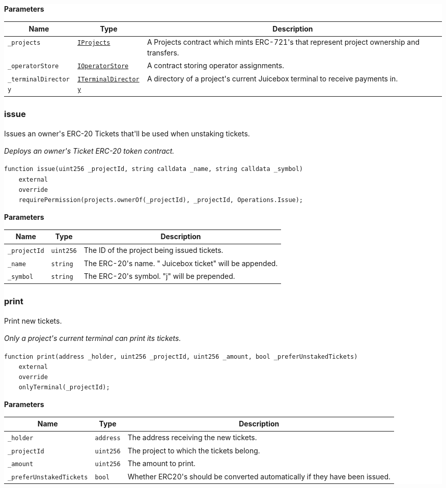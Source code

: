 **Parameters**

|Name|Type|Description|
|----|----|-----------|
|`_projects`|[`IProjects`](/docs/v4/deprecated/v1/api/interfaces/iprojects.md)|A Projects contract which mints ERC-721's that represent project ownership and transfers.|
|`_operatorStore`|[`IOperatorStore`](/docs/v4/deprecated/v1/api/interfaces/ioperatorstore.md)|A contract storing operator assignments.|
|`_terminalDirectory`|[`ITerminalDirectory`](/docs/v4/deprecated/v1/api/interfaces/iterminaldirectory.md)|A directory of a project's current Juicebox terminal to receive payments in.|

### issue

Issues an owner's ERC-20 Tickets that'll be used when unstaking tickets.

*Deploys an owner's Ticket ERC-20 token contract.*

```solidity
function issue(uint256 _projectId, string calldata _name, string calldata _symbol)
    external
    override
    requirePermission(projects.ownerOf(_projectId), _projectId, Operations.Issue);
```

**Parameters**

|Name|Type|Description|
|----|----|-----------|
|`_projectId`|`uint256`|The ID of the project being issued tickets.|
|`_name`|`string`|The ERC-20's name. " Juicebox ticket" will be appended.|
|`_symbol`|`string`|The ERC-20's symbol. "j" will be prepended.|

### print

Print new tickets.

*Only a project's current terminal can print its tickets.*

```solidity
function print(address _holder, uint256 _projectId, uint256 _amount, bool _preferUnstakedTickets)
    external
    override
    onlyTerminal(_projectId);
```

**Parameters**

|Name|Type|Description|
|----|----|-----------|
|`_holder`|`address`|The address receiving the new tickets.|
|`_projectId`|`uint256`|The project to which the tickets belong.|
|`_amount`|`uint256`|The amount to print.|
|`_preferUnstakedTickets`|`bool`|Whether ERC20's should be converted automatically if they have been issued.|
